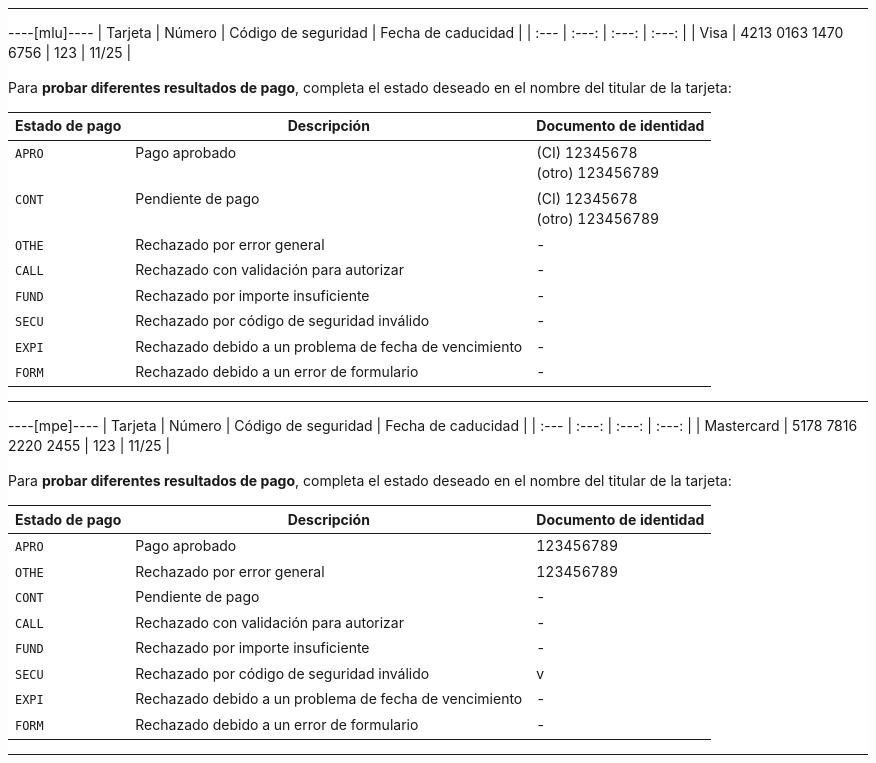 ------------
----[mlu]----
| Tarjeta | Número | Código de seguridad | Fecha de caducidad |
| :--- | :---: | :---: | :---: |
| Visa | 4213 0163 1470 6756 | 123 | 11/25 |

Para **probar diferentes resultados de pago**, completa el estado deseado en el nombre del titular de la tarjeta:
 
| Estado de pago | Descripción |Documento de identidad |
| --- | --- | --- |
| `APRO` | Pago aprobado | (CI) 12345678 <br> (otro) 123456789 |
| `CONT` | Pendiente de pago | (CI) 12345678 <br> (otro) 123456789 |
| `OTHE` | Rechazado por error general | - |
| `CALL` | Rechazado con validación para autorizar | - |
| `FUND` | Rechazado por importe insuficiente | - |
| `SECU` | Rechazado por código de seguridad inválido | - |
| `EXPI` | Rechazado debido a un problema de fecha de vencimiento | - |
| `FORM` | Rechazado debido a un error de formulario | - |

------------
----[mpe]----
| Tarjeta | Número | Código de seguridad | Fecha de caducidad |
| :--- | :---: | :---: | :---: |
| Mastercard | 5178 7816 2220 2455 | 123 | 11/25 |

Para **probar diferentes resultados de pago**, completa el estado deseado en el nombre del titular de la tarjeta:
 
| Estado de pago | Descripción | Documento de identidad |
| --- | --- | --- |
| `APRO` | Pago aprobado | 123456789 |
| `OTHE` | Rechazado por error general | 123456789 |
| `CONT` | Pendiente de pago | - |
| `CALL` | Rechazado con validación para autorizar | - |
| `FUND` | Rechazado por importe insuficiente | - |
| `SECU` | Rechazado por código de seguridad inválido | v
| `EXPI` | Rechazado debido a un problema de fecha de vencimiento | - |
| `FORM` | Rechazado debido a un error de formulario | - |

------------